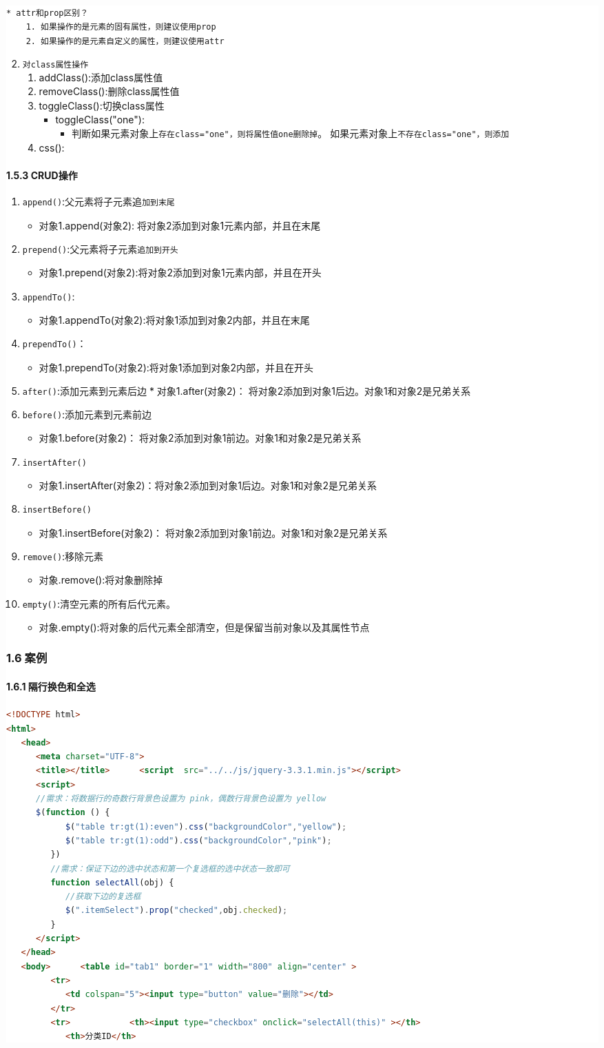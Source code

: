 	* attr和prop区别？
		1. 如果操作的是元素的固有属性，则建议使用prop
		2. 如果操作的是元素自定义的属性，则建议使用attr
2. `对class属性操作`
	1. addClass():添加class属性值
	2. removeClass():删除class属性值
	3. toggleClass():切换class属性
		* toggleClass("one"): 
			* 判断如果元素对象上`存在class="one"，则将属性值one删除掉`。  如果元素对象上`不存在class="one"，则添加`
	4. css():

#### 1.5.3 CRUD操作

1. `append()`:父元素将子元素追`加到末尾`
	* 对象1.append(对象2): 将对象2添加到对象1元素内部，并且在末尾
2. `prepend()`:父元素将子元素`追加到开头`
	* 对象1.prepend(对象2):将对象2添加到对象1元素内部，并且在开头
3. `appendTo()`:
	* 对象1.appendTo(对象2):将对象1添加到对象2内部，并且在末尾
4. `prependTo()`：
	* 对象1.prependTo(对象2):将对象1添加到对象2内部，并且在开头
 
 5. `after()`:添加元素到元素后边
        * 对象1.after(对象2)： 将对象2添加到对象1后边。对象1和对象2是兄弟关系
6. `before()`:添加元素到元素前边
	* 对象1.before(对象2)： 将对象2添加到对象1前边。对象1和对象2是兄弟关系
7. `insertAfter()`
	* 对象1.insertAfter(对象2)：将对象2添加到对象1后边。对象1和对象2是兄弟关系
8. `insertBefore()`
	* 对象1.insertBefore(对象2)： 将对象2添加到对象1前边。对象1和对象2是兄弟关系

9. `remove()`:移除元素
	* 对象.remove():将对象删除掉
10. `empty()`:清空元素的所有后代元素。
	* 对象.empty():将对象的后代元素全部清空，但是保留当前对象以及其属性节点

### 1.6 案例

#### 1.6.1 隔行换色和全选

```html
<!DOCTYPE html>  
<html>  
   <head>  
      <meta charset="UTF-8">  
      <title></title>      <script  src="../../js/jquery-3.3.1.min.js"></script>  
      <script>         
      //需求：将数据行的奇数行背景色设置为 pink，偶数行背景色设置为 yellow         
      $(function () {  
            $("table tr:gt(1):even").css("backgroundColor","yellow");  
            $("table tr:gt(1):odd").css("backgroundColor","pink");  
         })  
         //需求：保证下边的选中状态和第一个复选框的选中状态一致即可  
         function selectAll(obj) {  
            //获取下边的复选框  
            $(".itemSelect").prop("checked",obj.checked);  
         }  
      </script>  
   </head>  
   <body>      <table id="tab1" border="1" width="800" align="center" >  
         <tr>  
            <td colspan="5"><input type="button" value="删除"></td>  
         </tr>  
         <tr>            <th><input type="checkbox" onclick="selectAll(this)" ></th>  
            <th>分类ID</th>  
```